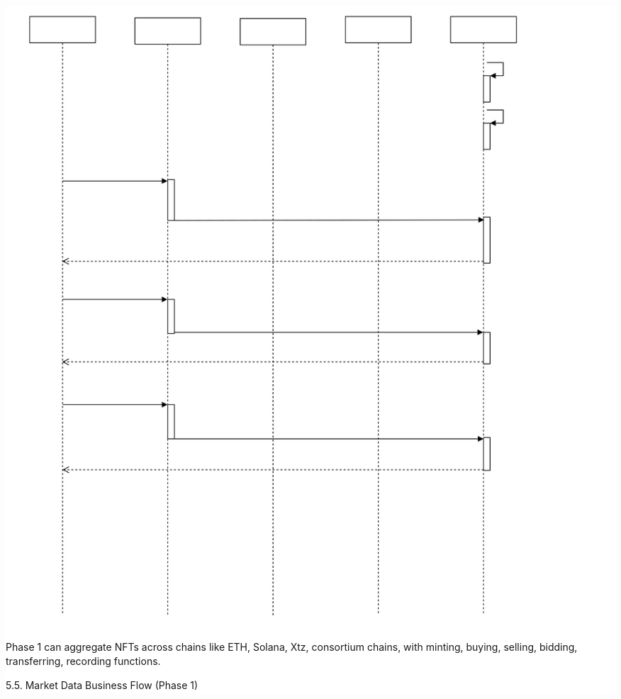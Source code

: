 ![13.svg](../../../../../static/img/images/13.svg)

Phase 1 can aggregate NFTs across chains like ETH, Solana, Xtz, consortium chains, with minting, buying, selling, bidding, transferring, recording functions.

5.5. Market Data Business Flow (Phase 1)

